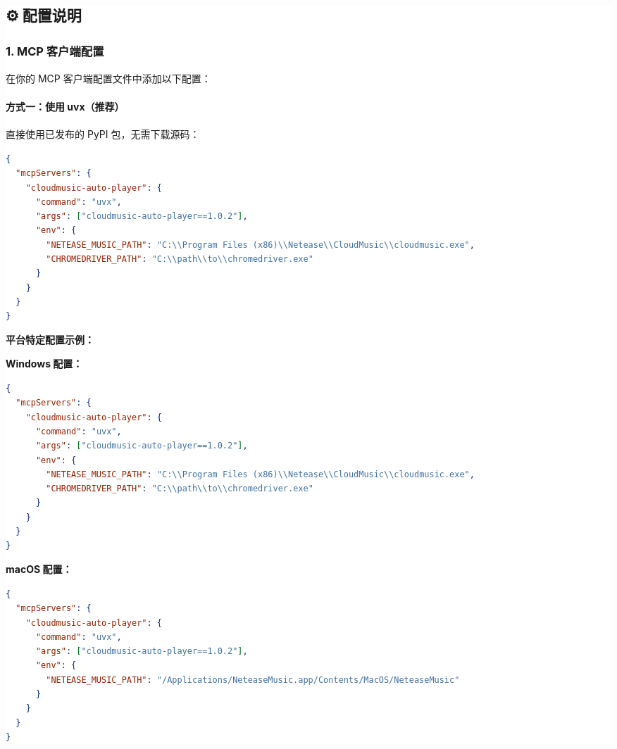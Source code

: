 ## ⚙️ 配置说明

### 1. MCP 客户端配置

在你的 MCP 客户端配置文件中添加以下配置：

#### 方式一：使用 uvx（推荐）

直接使用已发布的 PyPI 包，无需下载源码：

```json
{
  "mcpServers": {
    "cloudmusic-auto-player": {
      "command": "uvx",
      "args": ["cloudmusic-auto-player==1.0.2"],
      "env": {
        "NETEASE_MUSIC_PATH": "C:\\Program Files (x86)\\Netease\\CloudMusic\\cloudmusic.exe",
        "CHROMEDRIVER_PATH": "C:\\path\\to\\chromedriver.exe"
      }
    }
  }
}
```

**平台特定配置示例：**

**Windows 配置：**
```json
{
  "mcpServers": {
    "cloudmusic-auto-player": {
      "command": "uvx",
      "args": ["cloudmusic-auto-player==1.0.2"],
      "env": {
        "NETEASE_MUSIC_PATH": "C:\\Program Files (x86)\\Netease\\CloudMusic\\cloudmusic.exe",
        "CHROMEDRIVER_PATH": "C:\\path\\to\\chromedriver.exe"
      }
    }
  }
}
```

**macOS 配置：**
```json
{
  "mcpServers": {
    "cloudmusic-auto-player": {
      "command": "uvx",
      "args": ["cloudmusic-auto-player==1.0.2"],
      "env": {
        "NETEASE_MUSIC_PATH": "/Applications/NeteaseMusic.app/Contents/MacOS/NeteaseMusic"
      }
    }
  }
}
```
